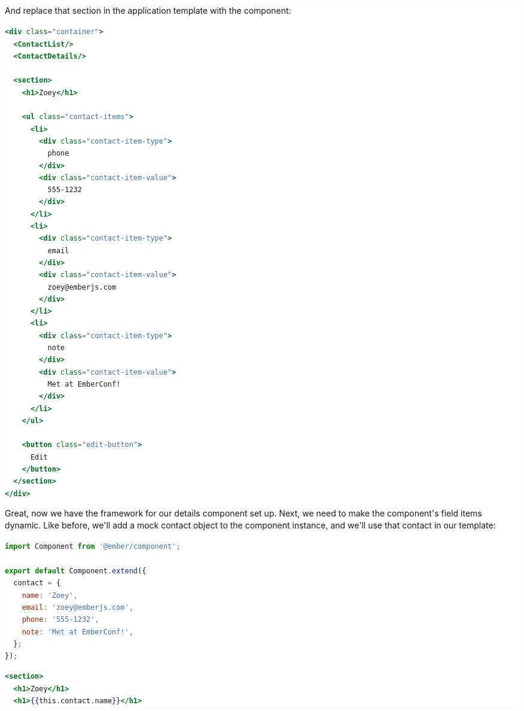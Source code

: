 And replace that section in the application template with the component:

```handlebars {data-filename="app/templates/application.hbs" data-diff="+3,-4,-5,-6,-7,-8,-9,-10,-11,-12,-13,-14,-15,-16,-17,-18,-19,-20,-21,-22,-23,-24,-25,-26,-27,-28,-29,-30,-31,-32,-33,-34,-35,-36,-37,-38,"}
<div class="container">
  <ContactList/>
  <ContactDetails/>

  <section>
    <h1>Zoey</h1>

    <ul class="contact-items">
      <li>
        <div class="contact-item-type">
          phone
        </div>
        <div class="contact-item-value">
          555-1232
        </div>
      </li>
      <li>
        <div class="contact-item-type">
          email
        </div>
        <div class="contact-item-value">
          zoey@emberjs.com
        </div>
      </li>
      <li>
        <div class="contact-item-type">
          note
        </div>
        <div class="contact-item-value">
          Met at EmberConf!
        </div>
      </li>
    </ul>

    <button class="edit-button">
      Edit
    </button>
  </section>
</div>
```

Great, now we have the framework for our details component set up. Next, we need
to make the component's field items dynamic. Like before, we'll add a mock
contact object to the component instance, and we'll use that contact in our
template:

```js {data-filename="app/components/contact-list.js" data-diff="+4,+5,+6,+7,+8,+9"}
import Component from '@ember/component';

export default Component.extend({
  contact = {
    name: 'Zoey',
    email: 'zoey@emberjs.com',
    phone: '555-1232',
    note: 'Met at EmberConf!',
  };
});
```
```handlebars {data-filename="app/templates/components/contact-details.hbs" data-diff="-2,+3,-11,+12,-20,+21,-29,+30"}
<section>
  <h1>Zoey</h1>
  <h1>{{this.contact.name}}</h1>

```